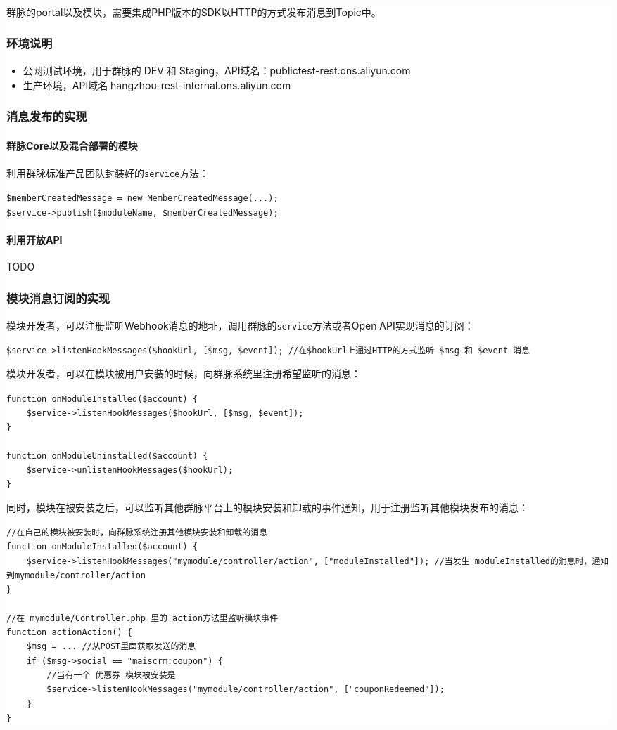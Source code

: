 群脉的portal以及模块，需要集成PHP版本的SDK以HTTP的方式发布消息到Topic中。

### 环境说明

- 公网测试环境，用于群脉的 DEV 和 Staging，API域名：publictest-rest.ons.aliyun.com
- 生产环境，API域名 hangzhou-rest-internal.ons.aliyun.com

### 消息发布的实现

#### 群脉Core以及混合部署的模块

利用群脉标准产品团队封装好的`service`方法：

```
$memberCreatedMessage = new MemberCreatedMessage(...);
$service->publish($moduleName, $memberCreatedMessage);
```

#### 利用开放API

TODO

### 模块消息订阅的实现

模块开发者，可以注册监听Webhook消息的地址，调用群脉的`service`方法或者Open API实现消息的订阅：

```
$service->listenHookMessages($hookUrl, [$msg, $event]); //在$hookUrl上通过HTTP的方式监听 $msg 和 $event 消息
```

模块开发者，可以在模块被用户安装的时候，向群脉系统里注册希望监听的消息：

```
function onModuleInstalled($account) {
    $service->listenHookMessages($hookUrl, [$msg, $event]);
}

function onModuleUninstalled($account) {
    $service->unlistenHookMessages($hookUrl);
}
```

同时，模块在被安装之后，可以监听其他群脉平台上的模块安装和卸载的事件通知，用于注册监听其他模块发布的消息：

```
//在自己的模块被安装时，向群脉系统注册其他模块安装和卸载的消息
function onModuleInstalled($account) {
    $service->listenHookMessages("mymodule/controller/action", ["moduleInstalled"]); //当发生 moduleInstalled的消息时，通知到mymodule/controller/action
}

//在 mymodule/Controller.php 里的 action方法里监听模块事件
function actionAction() {
    $msg = ... //从POST里面获取发送的消息
    if ($msg->social == "maiscrm:coupon") {
        //当有一个 优惠券 模块被安装是
        $service->listenHookMessages("mymodule/controller/action", ["couponRedeemed"]); 
    }
}
```
